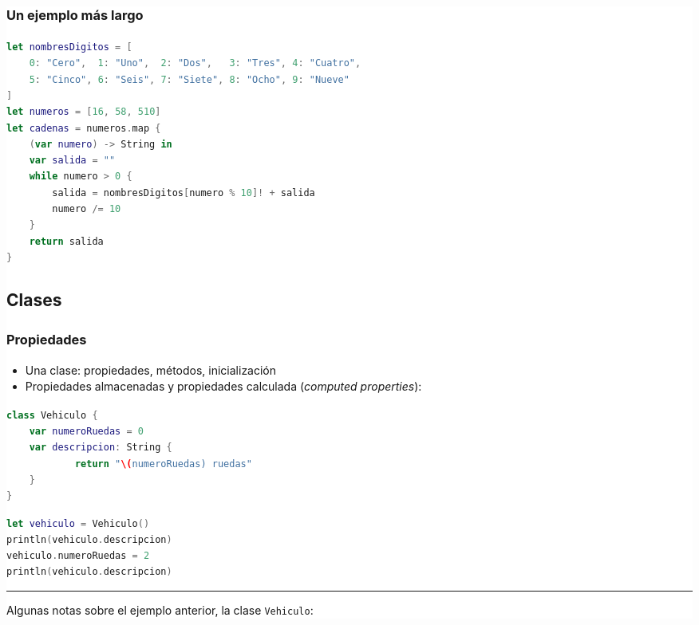 




### Un ejemplo más largo

```swift
let nombresDigitos = [
    0: "Cero",  1: "Uno",  2: "Dos",   3: "Tres", 4: "Cuatro",
    5: "Cinco", 6: "Seis", 7: "Siete", 8: "Ocho", 9: "Nueve"
]
let numeros = [16, 58, 510]
let cadenas = numeros.map {
    (var numero) -> String in
    var salida = ""
    while numero > 0 {
        salida = nombresDigitos[numero % 10]! + salida
        numero /= 10
    }
    return salida
}
```




## Clases





### Propiedades

- Una clase: propiedades, métodos, inicialización
- Propiedades almacenadas y propiedades calculada (_computed properties_):

```swift
class Vehiculo {
    var numeroRuedas = 0
    var descripcion: String {
            return "\(numeroRuedas) ruedas"
    }
}
```

```swift
let vehiculo = Vehiculo()
println(vehiculo.descripcion)
vehiculo.numeroRuedas = 2
println(vehiculo.descripcion)
```


---

Algunas notas sobre el ejemplo anterior, la clase `Vehiculo`:
